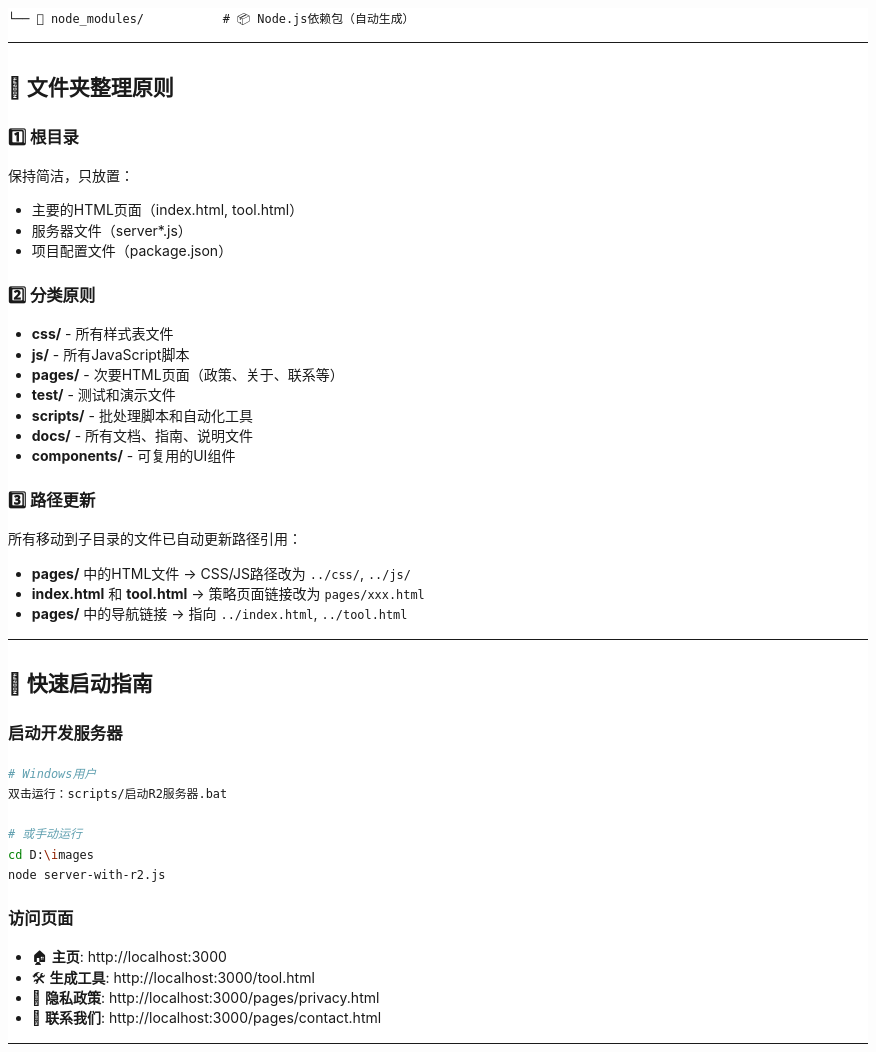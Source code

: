 ```
└── 📂 node_modules/           # 📦 Node.js依赖包（自动生成）

```

---

## 🎯 文件夹整理原则

### 1️⃣ **根目录**
保持简洁，只放置：
- 主要的HTML页面（index.html, tool.html）
- 服务器文件（server*.js）
- 项目配置文件（package.json）

### 2️⃣ **分类原则**
- **css/** - 所有样式表文件
- **js/** - 所有JavaScript脚本
- **pages/** - 次要HTML页面（政策、关于、联系等）
- **test/** - 测试和演示文件
- **scripts/** - 批处理脚本和自动化工具
- **docs/** - 所有文档、指南、说明文件
- **components/** - 可复用的UI组件

### 3️⃣ **路径更新**
所有移动到子目录的文件已自动更新路径引用：
- **pages/** 中的HTML文件 → CSS/JS路径改为 `../css/`, `../js/`
- **index.html** 和 **tool.html** → 策略页面链接改为 `pages/xxx.html`
- **pages/** 中的导航链接 → 指向 `../index.html`, `../tool.html`

---

## 🚀 快速启动指南

### 启动开发服务器
```bash
# Windows用户
双击运行：scripts/启动R2服务器.bat

# 或手动运行
cd D:\images
node server-with-r2.js
```

### 访问页面
- 🏠 **主页**: http://localhost:3000
- 🛠️ **生成工具**: http://localhost:3000/tool.html
- 📄 **隐私政策**: http://localhost:3000/pages/privacy.html
- 📧 **联系我们**: http://localhost:3000/pages/contact.html

---